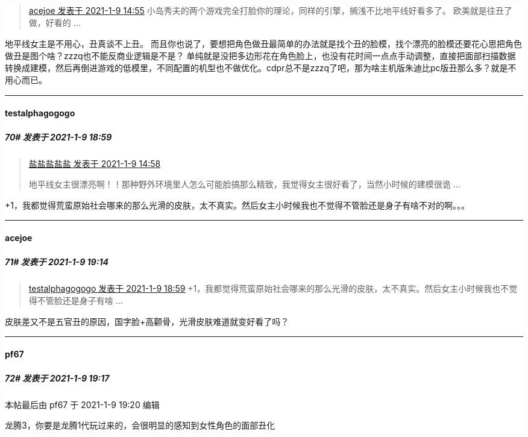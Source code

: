 <blockquote><a href="httphttps://bbs.saraba1st.com/2b/forum.php?mod=redirect&amp;goto=findpost&amp;pid=49984312&amp;ptid=1981956" target="_blank">acejoe 发表于 2021-1-9 14:55</a>
小岛秀夫的两个游戏完全打脸你的理论，同样的引擎，搁浅不比地平线好看多了。
欧美就是往丑了做，好看的 ...</blockquote>
地平线女主是不用心，丑真谈不上丑。
而且你也说了，要想把角色做丑最简单的办法就是找个丑的脸模，找个漂亮的脸模还要花心思把角色做丑是图个啥？zzzq也不能反商业逻辑是不是？
单纯就是没把多边形花在角色脸上，也没有花时间一点点手动调整，直接把面部扫描数据转换成建模，然后再倒进游戏的低模里，不同配置的机型也不做优化。cdpr总不是zzzq了吧，那为啥主机版朱迪比pc版丑那么多？就是不用心而已。







*****

####  testalphagogogo  
##### 70#       发表于 2021-1-9 18:59



<blockquote><a href="httphttps://bbs.saraba1st.com/2b/forum.php?mod=redirect&amp;goto=findpost&amp;pid=49984337&amp;ptid=1981956" target="_blank">盐盐盐盐盐 发表于 2021-1-9 14:58</a>

地平线女主很漂亮啊！！那种野外环境里人怎么可能脸搞那么精致，我觉得女主很好看了，当然小时候的建模很诡 ...</blockquote>
+1，我都觉得荒蛮原始社会哪来的那么光滑的皮肤，太不真实。然后女主小时候我也不觉得不管脸还是身子有啥不对的啊。。。







*****

####  acejoe  
##### 71#       发表于 2021-1-9 19:14



<blockquote><a href="httphttps://bbs.saraba1st.com/2b/forum.php?mod=redirect&amp;goto=findpost&amp;pid=49986066&amp;ptid=1981956" target="_blank">testalphagogogo 发表于 2021-1-9 18:59</a>
+1，我都觉得荒蛮原始社会哪来的那么光滑的皮肤，太不真实。然后女主小时候我也不觉得不管脸还是身子有啥 ...</blockquote>
皮肤差又不是五官丑的原因，国字脸+高颧骨，光滑皮肤难道就变好看了吗？







*****

####  pf67  
##### 72#       发表于 2021-1-9 19:17



 本帖最后由 pf67 于 2021-1-9 19:20 编辑 

龙腾3，你要是龙腾1代玩过来的，会很明显的感知到女性角色的面部丑化


